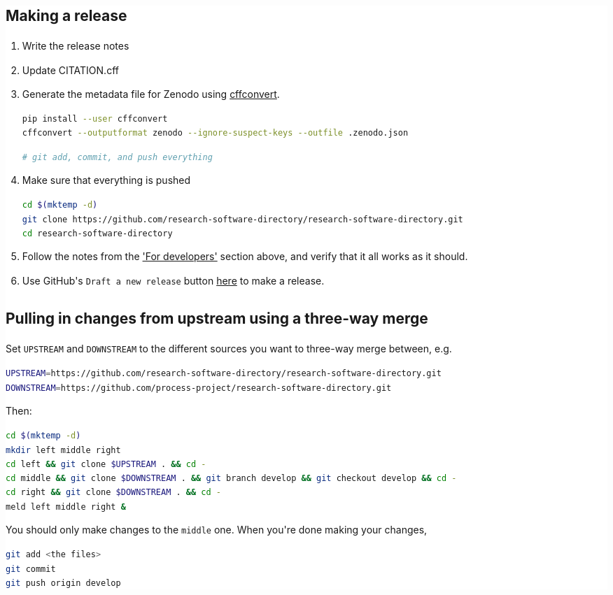 ## Making a release

1. Write the release notes
1. Update CITATION.cff
1. Generate the metadata file for Zenodo using [cffconvert](https://pypi.org/project/cffconvert/).

    ```bash
    pip install --user cffconvert
    cffconvert --outputformat zenodo --ignore-suspect-keys --outfile .zenodo.json
    ```
    ```bash
    # git add, commit, and push everything
    ```

1. Make sure that everything is pushed

    ```bash
    cd $(mktemp -d)
    git clone https://github.com/research-software-directory/research-software-directory.git
    cd research-software-directory
    ```

1. Follow the notes from the ['For developers'](#documentation-for-developers) section above, and verify that it all works as it should.
1. Use GitHub's ``Draft a new release`` button [here](https://github.com/research-software-directory/research-software-directory/releases) to make a release.

## Pulling in changes from upstream using a three-way merge

Set ``UPSTREAM`` and ``DOWNSTREAM`` to the different sources you want to
three-way merge between, e.g.

```bash
UPSTREAM=https://github.com/research-software-directory/research-software-directory.git
DOWNSTREAM=https://github.com/process-project/research-software-directory.git
```

Then:

```bash
cd $(mktemp -d)
mkdir left middle right
cd left && git clone $UPSTREAM . && cd -
cd middle && git clone $DOWNSTREAM . && git branch develop && git checkout develop && cd -
cd right && git clone $DOWNSTREAM . && cd -
meld left middle right &
```

You should only make changes to the ``middle`` one. When you're done making your changes,

```bash
git add <the files>
git commit
git push origin develop
```
